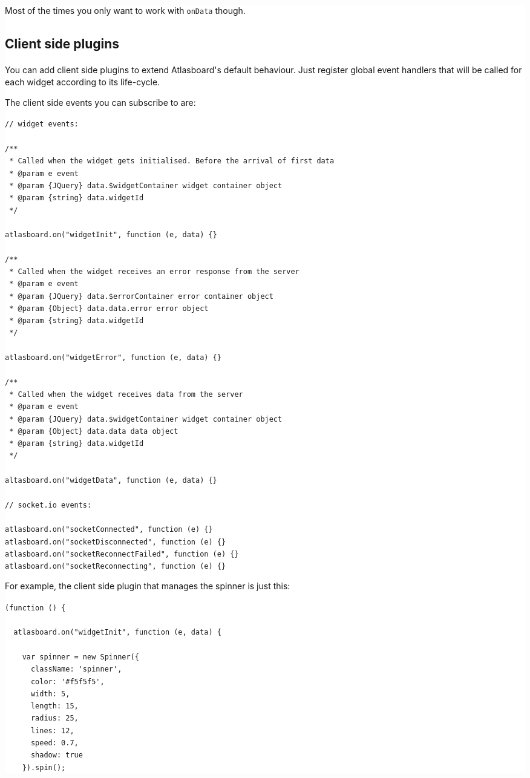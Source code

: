 Most of the times you only want to work with ``onData`` though.

## Client side plugins

You can add client side plugins to extend Atlasboard's default behaviour. Just register global
event handlers that will be called for each widget according to its life-cycle.

The client side events you can subscribe to are:

```
// widget events:

/**
 * Called when the widget gets initialised. Before the arrival of first data
 * @param e event
 * @param {JQuery} data.$widgetContainer widget container object
 * @param {string} data.widgetId
 */

atlasboard.on("widgetInit", function (e, data) {}

/**
 * Called when the widget receives an error response from the server
 * @param e event
 * @param {JQuery} data.$errorContainer error container object
 * @param {Object} data.data.error error object
 * @param {string} data.widgetId
 */

atlasboard.on("widgetError", function (e, data) {}

/**
 * Called when the widget receives data from the server
 * @param e event
 * @param {JQuery} data.$widgetContainer widget container object
 * @param {Object} data.data data object
 * @param {string} data.widgetId
 */

altasboard.on("widgetData", function (e, data) {}

// socket.io events:

atlasboard.on("socketConnected", function (e) {}
atlasboard.on("socketDisconnected", function (e) {}
atlasboard.on("socketReconnectFailed", function (e) {}
atlasboard.on("socketReconnecting", function (e) {}
```

For example, the client side plugin that manages the spinner is just this:

```
(function () {

  atlasboard.on("widgetInit", function (e, data) {

    var spinner = new Spinner({
      className: 'spinner',
      color: '#f5f5f5',
      width: 5,
      length: 15,
      radius: 25,
      lines: 12,
      speed: 0.7,
      shadow: true
    }).spin();
```